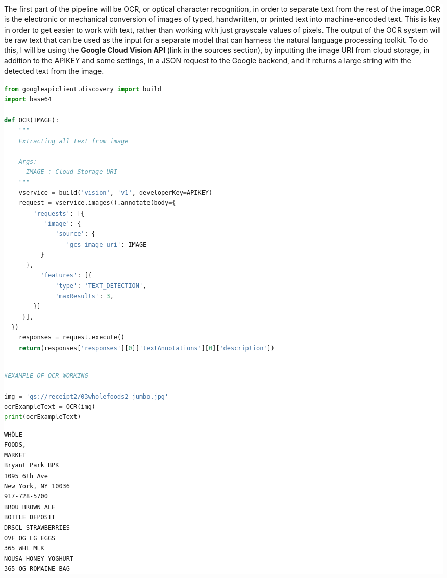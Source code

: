 The first part of the pipeline will be OCR, or optical character recognition, in order to separate text from the rest of the image.OCR is the electronic or mechanical conversion of images of typed, handwritten, or printed text into machine-encoded text. This is key in order to get easier to work with text, rather than working with just grayscale values of pixels. The output of the OCR system will be raw text that can be used as the input for a separate model that can harness the natural language processing toolkit. To do this, I will be using the **Google Cloud Vision API** (link in the sources section), by inputting the image URI from cloud storage, in addition to the APIKEY and some settings, in a JSON request to the Google backend, and it returns a large string with the detected text from the image.  




```python
from googleapiclient.discovery import build
import base64

def OCR(IMAGE):
    """
    Extracting all text from image

    Args:
      IMAGE : Cloud Storage URI
    """
    vservice = build('vision', 'v1', developerKey=APIKEY)
    request = vservice.images().annotate(body={
        'requests': [{
           'image': {
              'source': {
                 'gcs_image_uri': IMAGE
          }
      },
          'features': [{
              'type': 'TEXT_DETECTION',
              'maxResults': 3,
        }]
     }],
  })
    responses = request.execute()
    return(responses['responses'][0]['textAnnotations'][0]['description'])
    

```


```python
#EXAMPLE OF OCR WORKING

img = 'gs://receipt2/03wholefoods2-jumbo.jpg'
ocrExampleText = OCR(img)
print(ocrExampleText)
```

    WHÖLE
    FOODS,
    MARKET
    Bryant Park BPK
    1095 6th Ave
    New York, NY 10036
    917-728-5700
    BROU BROWN ALE
    BOTTLE DEPOSIT
    DRSCL STRAWBERRIES
    OVF OG LG EGGS
    365 WHL MLK
    NOUSA HONEY YOGHURT
    365 OG ROMAINE BAG